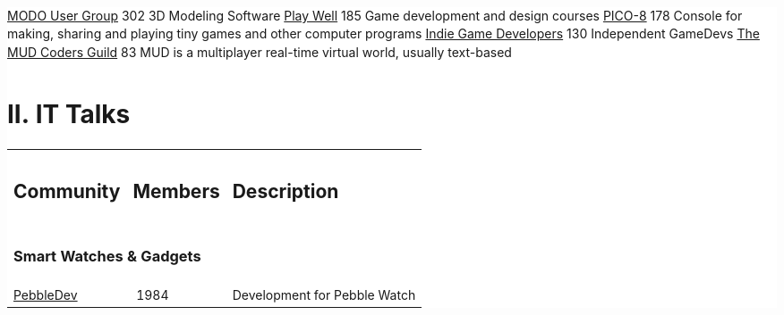 </tr>
<tr>
<td class="confluenceTd" colspan="1"><a class="external-link" href="http://modo3d.slack.dyndns.org:9013/" rel="nofollow">MODO User Group</a></td>
<td class="confluenceTd" colspan="1">302</td>
<td class="confluenceTd" colspan="1">3D Modeling Software</td>
</tr>
<tr>
<td class="confluenceTd" colspan="1"><a class="external-link" href="http://www.playwell.co/playwell-slack/" rel="nofollow">Play Well</a></td>
<td class="confluenceTd" colspan="1">185</td>
<td class="confluenceTd" colspan="1">Game development and design courses</td>
</tr>
<tr>
<td class="confluenceTd" colspan="1"><a class="external-link" href="http://www.lexaloffle.com/pico-8.php" rel="nofollow">PICO-8</a></td>
<td class="confluenceTd" colspan="1">178</td>
<td class="confluenceTd" colspan="1">Console for making, sharing and playing tiny games and other computer programs</td>
</tr>
<tr>
<td class="confluenceTd" colspan="1"><a class="external-link" href="https://indie-game-devs-slack.herokuapp.com/" rel="nofollow">Indie Game Developers</a></td>
<td class="confluenceTd" colspan="1">130</td>
<td class="confluenceTd" colspan="1">Independent GameDevs</td>
</tr>
<tr>
<td class="confluenceTd" colspan="1"><a class="external-link" href="http://www.mudcoders.com/" rel="nofollow">The MUD Coders Guild</a></td>
<td class="confluenceTd" colspan="1">83</td>
<td class="confluenceTd" colspan="1">MUD is a multiplayer real-time virtual world, usually text-based</td>
</tr>
</tbody>
</table>
<h1 id="id-300+100каналоввSlack-II.ITTalks">II. IT Talks</h1>
<div>
<div class="table-wrap">
<table class="confluenceTable">
<tbody>
<tr>
<td class="confluenceTd" colspan="1">
<h2 id="id-300+100каналоввSlack-Community.1">Community</h2>
</td>
<td class="confluenceTd" colspan="1">
<h2 id="id-300+100каналоввSlack-Members.1">Members</h2>
</td>
<td class="confluenceTd" colspan="1">
<h2 id="id-300+100каналоввSlack-Description.1">Description</h2>
</td>
</tr>
<tr>
<td class="confluenceTd" colspan="3">
<h3 id="id-300+100каналоввSlack-SmartWatches&amp;Gadgets">Smart Watches &amp; Gadgets</h3>
</td>
</tr>
<tr>
<td class="confluenceTd" colspan="1"><a class="external-link" href="http://slack.pbldev.io/" rel="nofollow">PebbleDev</a></td>
<td class="confluenceTd" colspan="1"> 1984</td>
<td class="confluenceTd" colspan="1">Development for Pebble Watch</td>
</tr>
<tr>